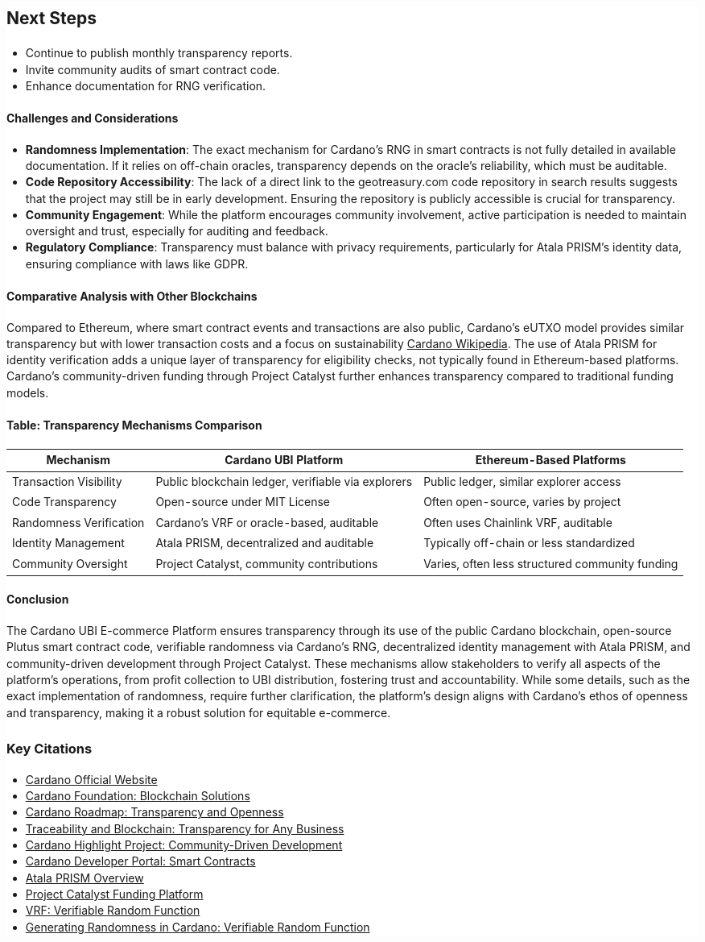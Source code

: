 ## Next Steps
- Continue to publish monthly transparency reports.
- Invite community audits of smart contract code.
- Enhance documentation for RNG verification.



#### Challenges and Considerations
- **Randomness Implementation**: The exact mechanism for Cardano’s RNG in smart contracts is not fully detailed in available documentation. If it relies on off-chain oracles, transparency depends on the oracle’s reliability, which must be auditable.
- **Code Repository Accessibility**: The lack of a direct link to the geotreasury.com code repository in search results suggests that the project may still be in early development. Ensuring the repository is publicly accessible is crucial for transparency.
- **Community Engagement**: While the platform encourages community involvement, active participation is needed to maintain oversight and trust, especially for auditing and feedback.
- **Regulatory Compliance**: Transparency must balance with privacy requirements, particularly for Atala PRISM’s identity data, ensuring compliance with laws like GDPR.

#### Comparative Analysis with Other Blockchains
Compared to Ethereum, where smart contract events and transactions are also public, Cardano’s eUTXO model provides similar transparency but with lower transaction costs and a focus on sustainability [Cardano Wikipedia](https://en.wikipedia.org/wiki/Cardano_%28blockchain_platform%29). The use of Atala PRISM for identity verification adds a unique layer of transparency for eligibility checks, not typically found in Ethereum-based platforms. Cardano’s community-driven funding through Project Catalyst further enhances transparency compared to traditional funding models.

#### Table: Transparency Mechanisms Comparison

| **Mechanism**            | **Cardano UBI Platform**                              | **Ethereum-Based Platforms**                     |
|--------------------------|-------------------------------------------------------|-------------------------------------------------|
| Transaction Visibility    | Public blockchain ledger, verifiable via explorers    | Public ledger, similar explorer access           |
| Code Transparency        | Open-source under MIT License                         | Often open-source, varies by project             |
| Randomness Verification   | Cardano’s VRF or oracle-based, auditable              | Often uses Chainlink VRF, auditable             |
| Identity Management      | Atala PRISM, decentralized and auditable              | Typically off-chain or less standardized         |
| Community Oversight       | Project Catalyst, community contributions             | Varies, often less structured community funding |

#### Conclusion
The Cardano UBI E-commerce Platform ensures transparency through its use of the public Cardano blockchain, open-source Plutus smart contract code, verifiable randomness via Cardano’s RNG, decentralized identity management with Atala PRISM, and community-driven development through Project Catalyst. These mechanisms allow stakeholders to verify all aspects of the platform’s operations, from profit collection to UBI distribution, fostering trust and accountability. While some details, such as the exact implementation of randomness, require further clarification, the platform’s design aligns with Cardano’s ethos of openness and transparency, making it a robust solution for equitable e-commerce.

### Key Citations
- [Cardano Official Website](https://cardano.org)
- [Cardano Foundation: Blockchain Solutions](https://cardanofoundation.org)
- [Cardano Roadmap: Transparency and Openness](https://roadmap.cardano.org)
- [Traceability and Blockchain: Transparency for Any Business](https://cardanofoundation.org/blog/traceability-and-blockchain-transparency-for-any-business)
- [Cardano Highlight Project: Community-Driven Development](https://medium.com/@plugnplay88/cardano-highlight-project-a2f96f6e9cc3)
- [Cardano Developer Portal: Smart Contracts](https://developers.cardano.org/docs/smart-contracts)
- [Atala PRISM Overview](https://atalaprism.io)
- [Project Catalyst Funding Platform](https://projectcatalyst.io)
- [VRF: Verifiable Random Function](https://www.essentialcardano.io/glossary/vrf)
- [Generating Randomness in Cardano: Verifiable Random Function](https://cardanojournal.com/generating-randomness-in-cardano-verifiable-random-function-121)